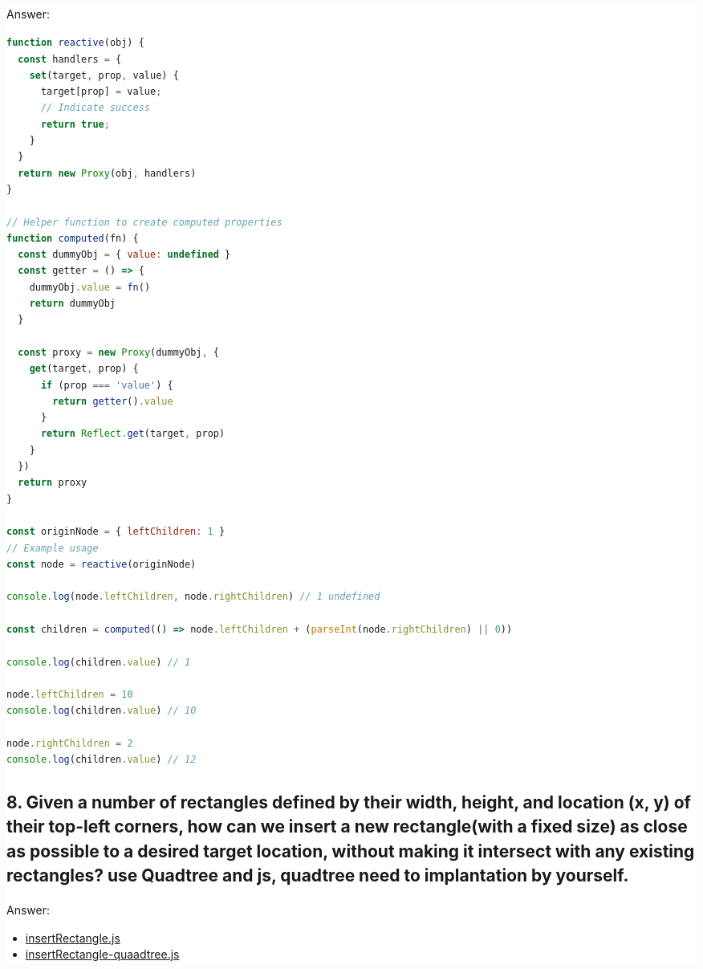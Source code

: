 Answer:

```js
function reactive(obj) {
  const handlers = {
    set(target, prop, value) {
      target[prop] = value;
      // Indicate success
      return true;
    }
  }
  return new Proxy(obj, handlers)
}

// Helper function to create computed properties
function computed(fn) {
  const dummyObj = { value: undefined }
  const getter = () => {
    dummyObj.value = fn()
    return dummyObj
  }

  const proxy = new Proxy(dummyObj, {
    get(target, prop) {
      if (prop === 'value') {
        return getter().value
      }
      return Reflect.get(target, prop)
    }
  })
  return proxy
}

const originNode = { leftChildren: 1 }
// Example usage
const node = reactive(originNode)

console.log(node.leftChildren, node.rightChildren) // 1 undefined

const children = computed(() => node.leftChildren + (parseInt(node.rightChildren) || 0))

console.log(children.value) // 1

node.leftChildren = 10
console.log(children.value) // 10

node.rightChildren = 2
console.log(children.value) // 12
```

## 8. Given a number of rectangles defined by their width, height, and location (x, y) of their top-left corners, how can we insert a new rectangle(with a fixed size) as close as possible to a desired target location, without making it intersect with any existing rectangles? use Quadtree and js, quadtree need to implantation by yourself.

Answer:

- [insertRectangle.js](insertRectangle.js)
- [insertRectangle-quaadtree.js](insertRectangle-quadtree.js)